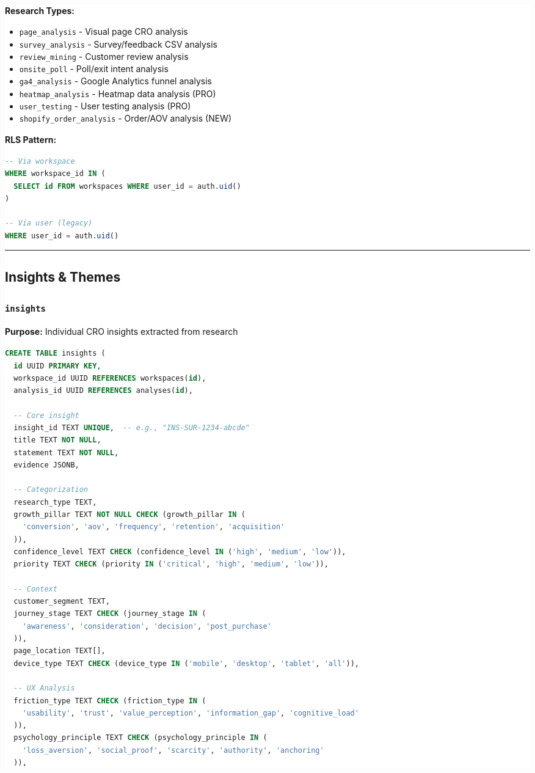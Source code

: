 **Research Types:**
- `page_analysis` - Visual page CRO analysis
- `survey_analysis` - Survey/feedback CSV analysis
- `review_mining` - Customer review analysis
- `onsite_poll` - Poll/exit intent analysis
- `ga4_analysis` - Google Analytics funnel analysis
- `heatmap_analysis` - Heatmap data analysis (PRO)
- `user_testing` - User testing analysis (PRO)
- `shopify_order_analysis` - Order/AOV analysis (NEW)

**RLS Pattern:**
```sql
-- Via workspace
WHERE workspace_id IN (
  SELECT id FROM workspaces WHERE user_id = auth.uid()
)

-- Via user (legacy)
WHERE user_id = auth.uid()
```

---

## Insights & Themes

### `insights`
**Purpose:** Individual CRO insights extracted from research

```sql
CREATE TABLE insights (
  id UUID PRIMARY KEY,
  workspace_id UUID REFERENCES workspaces(id),
  analysis_id UUID REFERENCES analyses(id),

  -- Core insight
  insight_id TEXT UNIQUE,  -- e.g., "INS-SUR-1234-abcde"
  title TEXT NOT NULL,
  statement TEXT NOT NULL,
  evidence JSONB,

  -- Categorization
  research_type TEXT,
  growth_pillar TEXT NOT NULL CHECK (growth_pillar IN (
    'conversion', 'aov', 'frequency', 'retention', 'acquisition'
  )),
  confidence_level TEXT CHECK (confidence_level IN ('high', 'medium', 'low')),
  priority TEXT CHECK (priority IN ('critical', 'high', 'medium', 'low')),

  -- Context
  customer_segment TEXT,
  journey_stage TEXT CHECK (journey_stage IN (
    'awareness', 'consideration', 'decision', 'post_purchase'
  )),
  page_location TEXT[],
  device_type TEXT CHECK (device_type IN ('mobile', 'desktop', 'tablet', 'all')),

  -- UX Analysis
  friction_type TEXT CHECK (friction_type IN (
    'usability', 'trust', 'value_perception', 'information_gap', 'cognitive_load'
  )),
  psychology_principle TEXT CHECK (psychology_principle IN (
    'loss_aversion', 'social_proof', 'scarcity', 'authority', 'anchoring'
  )),

```